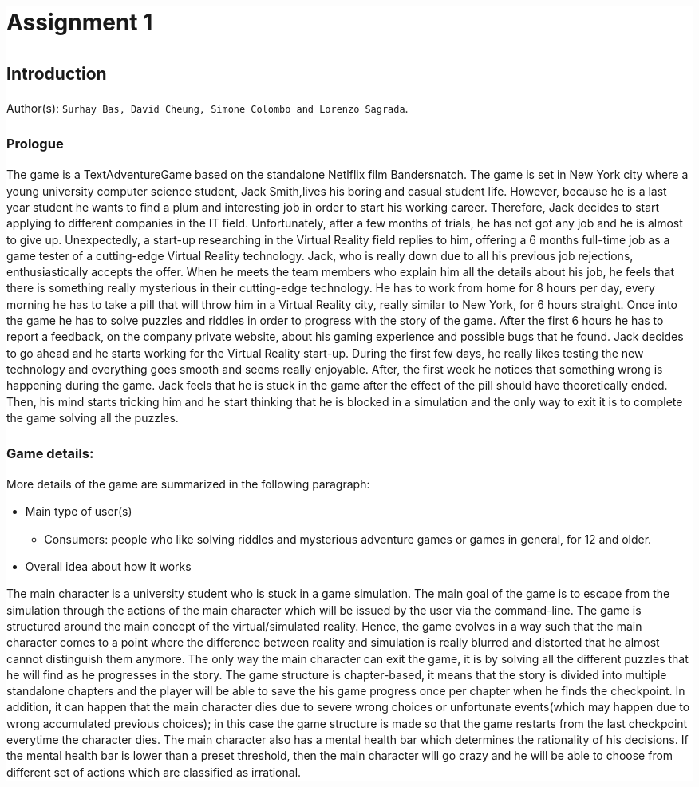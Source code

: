 # Assignment 1
## Introduction									
Author(s): `Surhay Bas, David Cheung, Simone Colombo and Lorenzo Sagrada`.
### Prologue

 The game is a TextAdventureGame based on the standalone Netlflix film Bandersnatch. The game is set in New York city where a young university computer science student, Jack Smith,lives his boring and casual student life. However, because he is a last year student he wants to find a plum and interesting job in order to start his working career. Therefore, Jack decides to start applying to different companies in the IT field. Unfortunately, after a few months of trials, he has not got any job and he is almost to give up. Unexpectedly, a start-up researching in the Virtual Reality field replies to him, offering a 6 months full-time job as a game tester of a cutting-edge Virtual Reality technology. Jack, who is really down due to all his previous job rejections, enthusiastically accepts the offer. When he meets the team members who explain him all the details about his job, he feels that there is something really mysterious in their cutting-edge technology. He has to work from home for 8 hours per day, every morning he has to take a pill that will throw him in a Virtual Reality city, really similar to New York, for 6 hours straight. Once into the game he has to solve puzzles and riddles in order to progress with the story of the game. After the first 6 hours he has to report a feedback, on the company private website, about his gaming experience and possible bugs that he found.
 Jack decides to go ahead and he starts working for the Virtual Reality start-up. During the first few days, he really likes testing the new technology and everything goes smooth and seems really enjoyable. After, the first week he notices that something wrong is happening during the game. Jack feels that he is stuck in the game after the effect of the pill should have theoretically ended. Then, his mind starts tricking him and he start thinking that he is blocked in a simulation and the only way to exit it is to complete the game solving all the puzzles.
 
 ### Game details:
 
 More details of the game are summarized in the following paragraph:
 
* Main type of user(s)

  * Consumers: people who like solving riddles and mysterious adventure games or games in general, for 12 and older. 
  
* Overall idea about how it works

The main character is a university student who is stuck in a game simulation. The main goal of the game is to escape from the simulation through the actions of the main character which will be issued by the user via the command-line. The game is structured around the main concept of the virtual/simulated reality. Hence, the game evolves in a way such that the main character comes to a point where the difference between reality and simulation is really blurred and distorted that he almost cannot distinguish them anymore. The only way the main character can exit the game, it is by solving all the different puzzles that he will find as he progresses in the story. The game structure is chapter-based, it means that the story is divided into multiple standalone chapters and the player will be able to save the his game progress once per chapter when he finds the checkpoint. In addition, it can happen that the main character dies due to severe wrong choices or unfortunate events(which may happen due to wrong accumulated previous choices); in this case the game structure is made so that the game restarts from the last checkpoint everytime the character dies. The main character also has a mental health bar which determines the rationality of his decisions. If the mental health bar is lower than a preset threshold, then the main character will go crazy and he will be able to choose from different set of actions which are classified as irrational.
